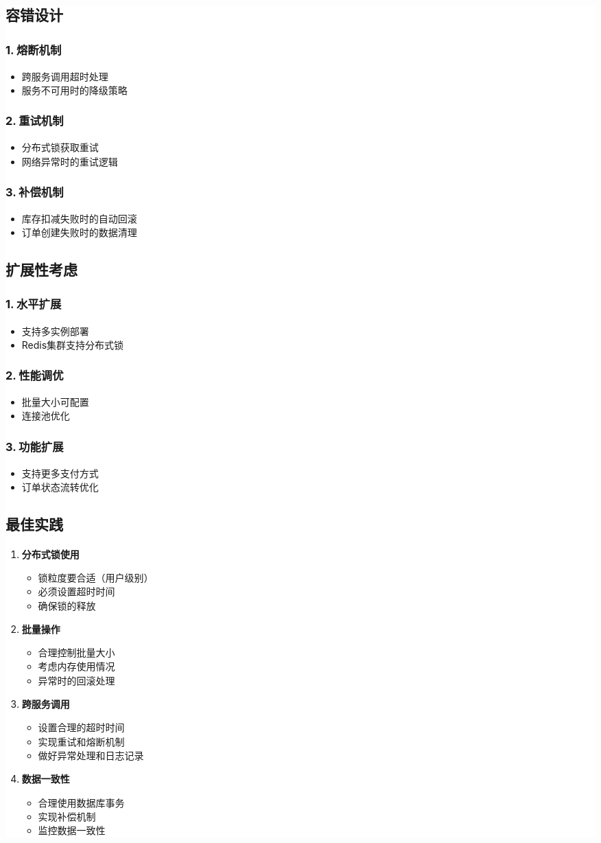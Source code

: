 ## 容错设计

### 1. 熔断机制
- 跨服务调用超时处理
- 服务不可用时的降级策略

### 2. 重试机制
- 分布式锁获取重试
- 网络异常时的重试逻辑

### 3. 补偿机制
- 库存扣减失败时的自动回滚
- 订单创建失败时的数据清理

## 扩展性考虑

### 1. 水平扩展
- 支持多实例部署
- Redis集群支持分布式锁

### 2. 性能调优
- 批量大小可配置
- 连接池优化

### 3. 功能扩展
- 支持更多支付方式
- 订单状态流转优化

## 最佳实践

1. **分布式锁使用**
   - 锁粒度要合适（用户级别）
   - 必须设置超时时间
   - 确保锁的释放

2. **批量操作**
   - 合理控制批量大小
   - 考虑内存使用情况
   - 异常时的回滚处理

3. **跨服务调用**
   - 设置合理的超时时间
   - 实现重试和熔断机制
   - 做好异常处理和日志记录

4. **数据一致性**
   - 合理使用数据库事务
   - 实现补偿机制
   - 监控数据一致性

